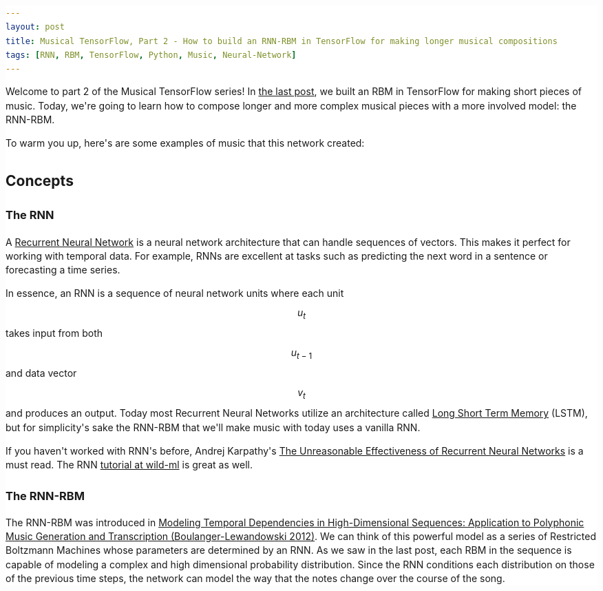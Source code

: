```yaml
---
layout: post
title: Musical TensorFlow, Part 2 - How to build an RNN-RBM in TensorFlow for making longer musical compositions
tags: [RNN, RBM, TensorFlow, Python, Music, Neural-Network]
---
```

<script>
  (function(i,s,o,g,r,a,m){i['GoogleAnalyticsObject']=r;i[r]=i[r]||function(){
  (i[r].q=i[r].q||[]).push(arguments)},i[r].l=1*new Date();a=s.createElement(o),
  m=s.getElementsByTagName(o)[0];a.async=1;a.src=g;m.parentNode.insertBefore(a,m)
  })(window,document,'script','https://www.google-analytics.com/analytics.js','ga');

  ga('create', 'UA-82391879-1', 'auto');
  ga('send', 'pageview');

</script>
 
 Welcome to part 2 of the Musical TensorFlow series! In [the last post](http://danshiebler.com/2015-08-10-musical-tensorflow-rbm/), we built an RBM in TensorFlow for making short pieces of music. Today, we're going to learn how to compose longer and more complex musical pieces with a more involved model: the RNN-RBM.

To warm you up, here's are some examples of music that this network created:

<audio src="/audio/9.mp3" controls preload></audio>
<audio src="/audio/4.mp3" controls preload></audio>

## Concepts

### The RNN

A [Recurrent Neural Network](https://en.wikipedia.org/wiki/Recurrent_neural_network) is a neural network architecture that can handle sequences of vectors. This makes it perfect for working with temporal data. For example, RNNs are excellent at tasks such as predicting the next word in a sentence or forecasting a time series. 

In essence, an RNN is a sequence of neural network units where each unit $$u_t$$ takes input from both $$u_{t-1}$$ and data vector $$v_t$$ and produces an output. Today most Recurrent Neural Networks utilize an architecture called [Long Short Term Memory](http://colah.github.io/posts/2015-08-Understanding-LSTMs/) (LSTM), but for simplicity's sake the RNN-RBM that we'll make music with today uses a vanilla RNN. 

If you haven't worked with RNN's before, Andrej Karpathy's [The Unreasonable Effectiveness of Recurrent Neural Networks](http://karpathy.github.io/2015/05/21/rnn-effectiveness/) is a must read. The RNN [tutorial at wild-ml](http://www.wildml.com/2015/09/recurrent-neural-networks-tutorial-part-1-introduction-to-rnns/) is great as well. 

### The RNN-RBM

The RNN-RBM was introduced in [Modeling Temporal Dependencies in High-Dimensional Sequences: Application to Polyphonic Music Generation and Transcription (Boulanger-Lewandowski 2012)](http://www-etud.iro.umontreal.ca/~boulanni/ICML2012.pdf). We can think of this powerful model as a series of Restricted Boltzmann Machines whose parameters are determined by an RNN. As we saw in the last post, each RBM in the sequence is capable of modeling a complex and high dimensional probability distribution. Since the RNN conditions each distribution on those of the previous time steps, the network can model the way that the notes change over the course of the song. 
